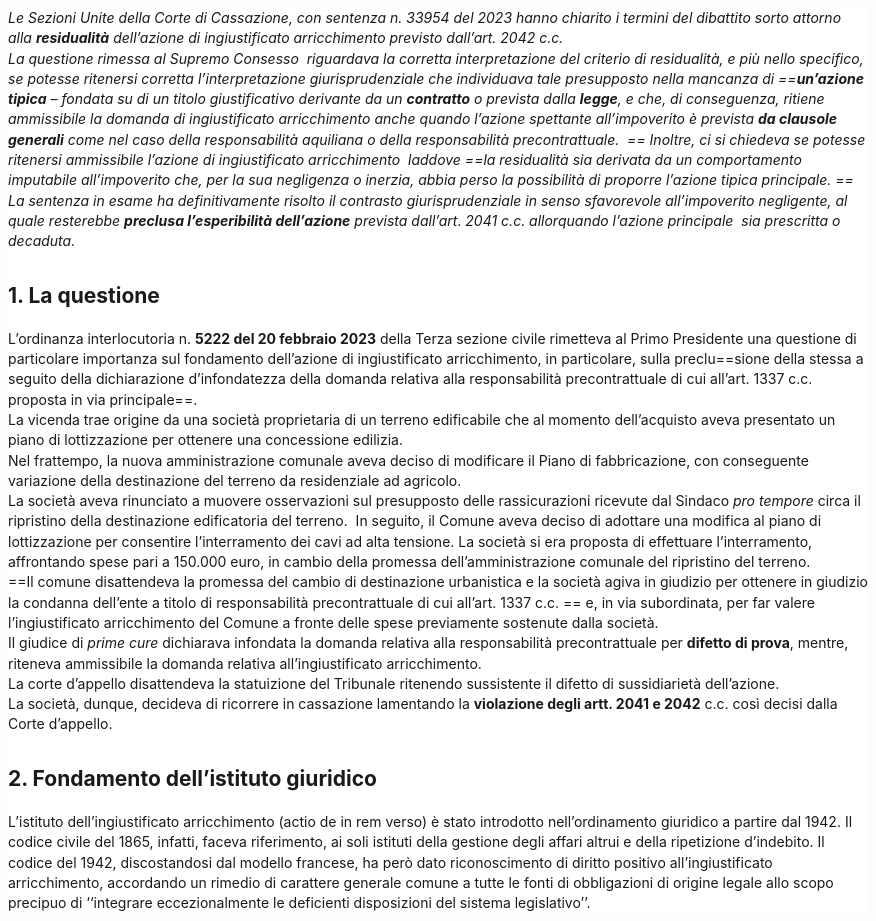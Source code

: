 _Le Sezioni Unite della Corte di Cassazione, con sentenza n. 33954 del 2023 hanno chiarito i termini del dibattito sorto attorno alla **residualità** dell’azione di ingiustificato arricchimento previsto dall’art. 2042 c.c.  
La questione rimessa al Supremo Consesso  riguardava la corretta interpretazione del criterio di residualità, e più nello specifico, se potesse ritenersi corretta l’interpretazione giurisprudenziale che individuava tale presupposto nella mancanza di ==**un’azione tipica** – fondata su di un titolo giustificativo derivante da un **contratto** o prevista dalla **legge**, e che, di conseguenza, ritiene ammissibile la domanda di ingiustificato arricchimento anche quando l’azione spettante all’impoverito è prevista **da clausole generali** come nel caso della responsabilità aquiliana o della responsabilità precontrattuale.   ==
Inoltre, ci si chiedeva se potesse ritenersi ammissibile l’azione di ingiustificato arricchimento  laddove *==*la residualità sia derivata da un comportamento imputabile all’impoverito** che, per la sua negligenza o inerzia, abbia perso la possibilità di proporre l’azione tipica principale.  ==
La sentenza in esame ha definitivamente risolto il contrasto giurisprudenziale in senso sfavorevole all’impoverito negligente, al quale resterebbe **preclusa l’esperibilità dell’azione** prevista dall’art_. _2041 c.c. allorquando l’azione principale  sia prescritta o decaduta._


## 1. La questione

L’ordinanza interlocutoria n. **5222 del 20 febbraio 2023** della Terza sezione civile rimetteva al Primo Presidente una questione di particolare importanza sul fondamento dell’azione di ingiustificato arricchimento, in particolare, sulla preclu==sione della stessa a seguito della dichiarazione d’infondatezza della domanda relativa alla responsabilità precontrattuale di cui all’art. 1337 c.c. proposta in via principale==.   
La vicenda trae origine da una società proprietaria di un terreno edificabile che al momento dell’acquisto aveva presentato un piano di lottizzazione per ottenere una concessione edilizia.   
Nel frattempo, la nuova amministrazione comunale aveva deciso di modificare il Piano di fabbricazione, con conseguente variazione della destinazione del terreno da residenziale ad agricolo.   
La società aveva rinunciato a muovere osservazioni sul presupposto delle rassicurazioni ricevute dal Sindaco _pro tempore_ circa il ripristino della destinazione edificatoria del terreno.  In seguito, il Comune aveva deciso di adottare una modifica al piano di lottizzazione per consentire l’interramento dei cavi ad alta tensione. La società si era proposta di effettuare l’interramento, affrontando spese pari a 150.000 euro, in cambio della promessa dell’amministrazione comunale del ripristino del terreno.    
==Il comune disattendeva la promessa del cambio di destinazione urbanistica e la società agiva in giudizio per ottenere in giudizio la condanna dell’ente a titolo di responsabilità precontrattuale di cui all’art. 1337 c.c. == e, in via subordinata, per far valere l’ingiustificato arricchimento del Comune a fronte delle spese previamente sostenute dalla società.   
Il giudice di _prime cure_ dichiarava infondata la domanda relativa alla responsabilità precontrattuale per **difetto di prova**, mentre, riteneva ammissibile la domanda relativa all’ingiustificato arricchimento.   
La corte d’appello disattendeva la statuizione del Tribunale ritenendo sussistente il difetto di sussidiarietà dell’azione.  
La società, dunque, decideva di ricorrere in cassazione lamentando la **violazione degli artt. 2041 e 2042** c.c. così decisi dalla Corte d’appello.

## 2. **Fondamento dell’istituto giuridico**
L’istituto dell’ingiustificato arricchimento (actio de in rem verso) è stato introdotto nell’ordinamento giuridico a partire dal 1942. Il codice civile del 1865, infatti, faceva riferimento, ai soli istituti della gestione degli affari altrui e della ripetizione d’indebito. Il codice del 1942, discostandosi dal modello francese, ha però dato riconoscimento di diritto positivo all’ingiustificato arricchimento, accordando un rimedio di carattere generale comune a tutte le fonti di obbligazioni di origine legale allo scopo precipuo di ‘‘integrare eccezionalmente le deficienti disposizioni del sistema legislativo’’.
